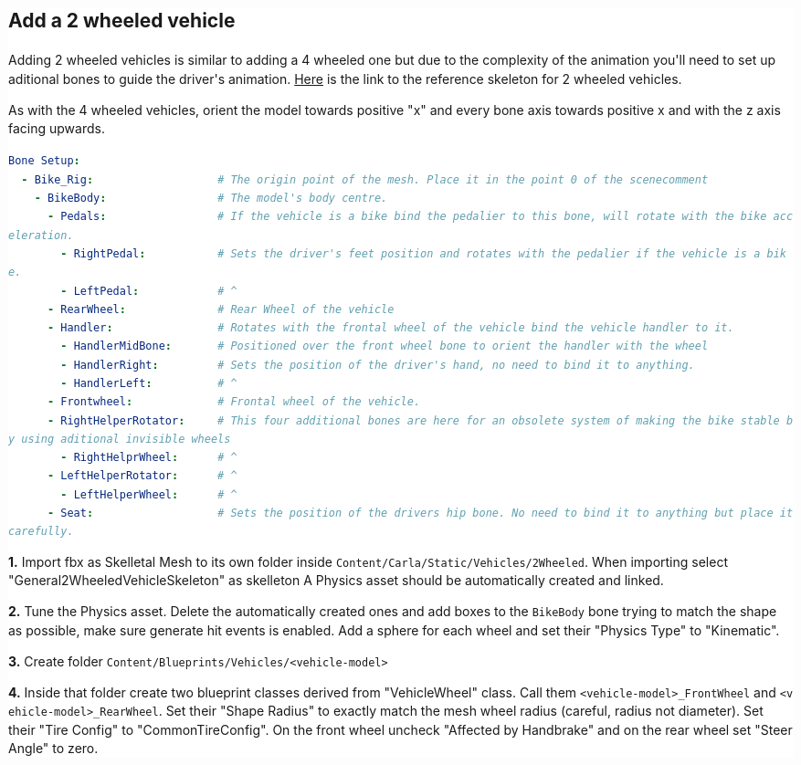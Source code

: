 ## Add a 2 wheeled vehicle

Adding 2 wheeled vehicles is similar to adding a 4 wheeled one but due to the complexity of the animation you'll need to set up aditional bones to guide the driver's animation. [Here](https://carla-assets.s3.eu-west-3.amazonaws.com/fbx/BikeSkeleton.rar) is the link to the reference skeleton for 2 wheeled vehicles.

As with the 4 wheeled vehicles, orient the model towards positive "x" and every bone axis towards
positive x and with the z axis facing upwards.

```yaml
Bone Setup:
  - Bike_Rig:                   # The origin point of the mesh. Place it in the point 0 of the scenecomment
    - BikeBody:                 # The model's body centre.
      - Pedals:                 # If the vehicle is a bike bind the pedalier to this bone, will rotate with the bike acceleration.
        - RightPedal:           # Sets the driver's feet position and rotates with the pedalier if the vehicle is a bike.
        - LeftPedal:            # ^
      - RearWheel:              # Rear Wheel of the vehicle
      - Handler:                # Rotates with the frontal wheel of the vehicle bind the vehicle handler to it.
        - HandlerMidBone:       # Positioned over the front wheel bone to orient the handler with the wheel
        - HandlerRight:         # Sets the position of the driver's hand, no need to bind it to anything.
        - HandlerLeft:          # ^
      - Frontwheel:             # Frontal wheel of the vehicle.
      - RightHelperRotator:     # This four additional bones are here for an obsolete system of making the bike stable by using aditional invisible wheels
        - RightHelprWheel:      # ^
      - LeftHelperRotator:      # ^
        - LeftHelperWheel:      # ^
      - Seat:                   # Sets the position of the drivers hip bone. No need to bind it to anything but place it carefully.
```

__1.__ Import fbx as Skelletal Mesh to its own folder inside `Content/Carla/Static/Vehicles/2Wheeled`. When importing select "General2WheeledVehicleSkeleton" as skelleton A Physics asset should be automatically created and linked.  

__2.__ Tune the Physics asset. Delete the automatically created ones and add boxes to the `BikeBody` bone trying to match the shape as possible, make sure generate hit events is enabled. 
  Add a sphere for each wheel and set their "Physics Type" to "Kinematic".  

__3.__ Create folder `Content/Blueprints/Vehicles/<vehicle-model>`  

__4.__ Inside that folder create two blueprint classes derived from "VehicleWheel" class. Call them `<vehicle-model>_FrontWheel` and `<vehicle-model>_RearWheel`. Set their "Shape Radius" to exactly match the mesh wheel radius (careful, radius not diameter). Set their "Tire Config" to "CommonTireConfig". On the front wheel uncheck "Affected by Handbrake" and on the rear wheel set "Steer Angle" to zero.  

